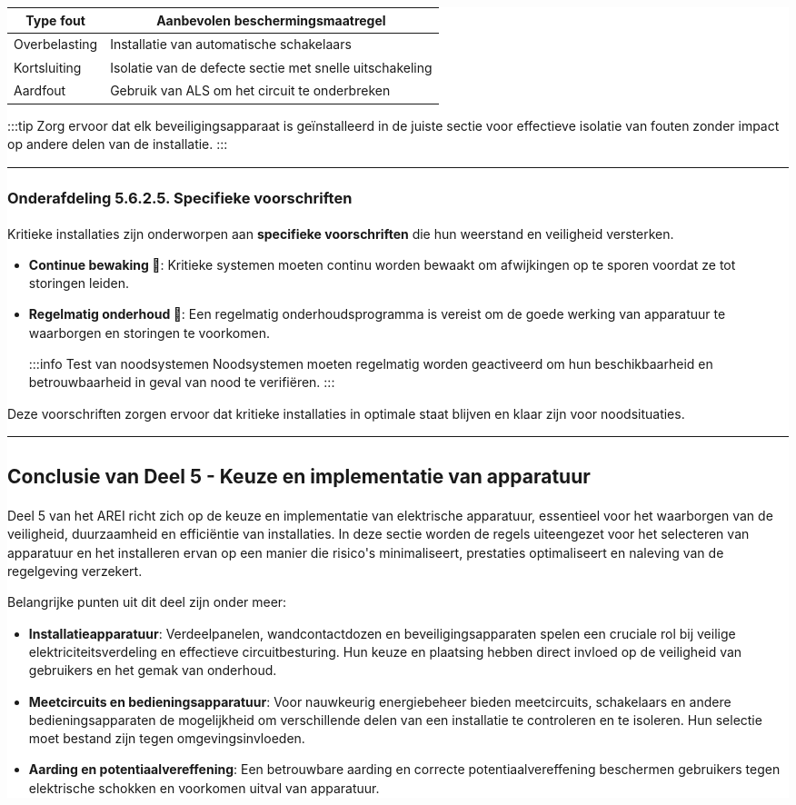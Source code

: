 | **Type fout**             | **Aanbevolen beschermingsmaatregel**                |
|---------------------------|-----------------------------------------------------|
| Overbelasting             | Installatie van automatische schakelaars            |
| Kortsluiting              | Isolatie van de defecte sectie met snelle uitschakeling |
| Aardfout                  | Gebruik van ALS om het circuit te onderbreken       |

  :::tip
  Zorg ervoor dat elk beveiligingsapparaat is geïnstalleerd in de juiste sectie voor effectieve isolatie van fouten zonder impact op andere delen van de installatie.
  :::

---

### Onderafdeling 5.6.2.5. Specifieke voorschriften

Kritieke installaties zijn onderworpen aan **specifieke voorschriften** die hun weerstand en veiligheid versterken.

- **Continue bewaking 📡**: Kritieke systemen moeten continu worden bewaakt om afwijkingen op te sporen voordat ze tot storingen leiden.
- **Regelmatig onderhoud 🔧**: Een regelmatig onderhoudsprogramma is vereist om de goede werking van apparatuur te waarborgen en storingen te voorkomen.

  :::info Test van noodsystemen
  Noodsystemen moeten regelmatig worden geactiveerd om hun beschikbaarheid en betrouwbaarheid in geval van nood te verifiëren.
  :::

Deze voorschriften zorgen ervoor dat kritieke installaties in optimale staat blijven en klaar zijn voor noodsituaties.

---

## Conclusie van Deel 5 - Keuze en implementatie van apparatuur

Deel 5 van het AREI richt zich op de keuze en implementatie van elektrische apparatuur, essentieel voor het waarborgen van de veiligheid, duurzaamheid en efficiëntie van installaties. In deze sectie worden de regels uiteengezet voor het selecteren van apparatuur en het installeren ervan op een manier die risico's minimaliseert, prestaties optimaliseert en naleving van de regelgeving verzekert.

Belangrijke punten uit dit deel zijn onder meer:

- **Installatieapparatuur**: Verdeelpanelen, wandcontactdozen en beveiligingsapparaten spelen een cruciale rol bij veilige elektriciteitsverdeling en effectieve circuitbesturing. Hun keuze en plaatsing hebben direct invloed op de veiligheid van gebruikers en het gemak van onderhoud.

- **Meetcircuits en bedieningsapparatuur**: Voor nauwkeurig energiebeheer bieden meetcircuits, schakelaars en andere bedieningsapparaten de mogelijkheid om verschillende delen van een installatie te controleren en te isoleren. Hun selectie moet bestand zijn tegen omgevingsinvloeden.

- **Aarding en potentiaalvereffening**: Een betrouwbare aarding en correcte potentiaalvereffening beschermen gebruikers tegen elektrische schokken en voorkomen uitval van apparatuur.
